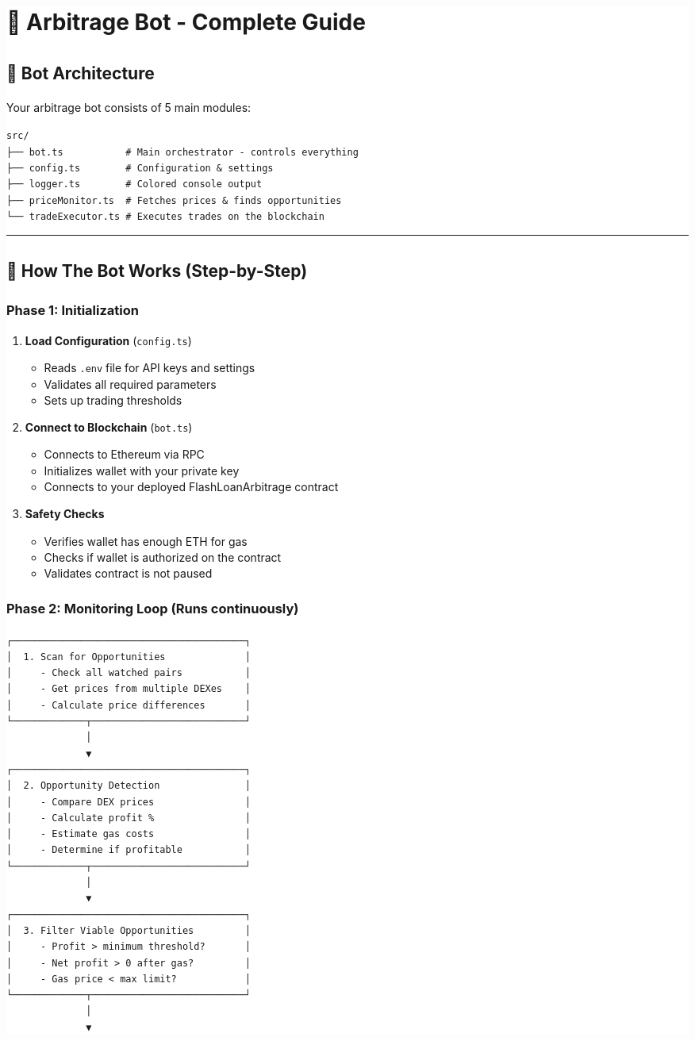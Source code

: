 # 🤖 Arbitrage Bot - Complete Guide

## 📁 Bot Architecture

Your arbitrage bot consists of 5 main modules:

```
src/
├── bot.ts           # Main orchestrator - controls everything
├── config.ts        # Configuration & settings
├── logger.ts        # Colored console output
├── priceMonitor.ts  # Fetches prices & finds opportunities
└── tradeExecutor.ts # Executes trades on the blockchain
```

---

## 🔄 How The Bot Works (Step-by-Step)

### **Phase 1: Initialization**

1. **Load Configuration** (`config.ts`)
   - Reads `.env` file for API keys and settings
   - Validates all required parameters
   - Sets up trading thresholds

2. **Connect to Blockchain** (`bot.ts`)
   - Connects to Ethereum via RPC
   - Initializes wallet with your private key
   - Connects to your deployed FlashLoanArbitrage contract

3. **Safety Checks**
   - Verifies wallet has enough ETH for gas
   - Checks if wallet is authorized on the contract
   - Validates contract is not paused

### **Phase 2: Monitoring Loop** (Runs continuously)

```
┌─────────────────────────────────────────┐
│  1. Scan for Opportunities              │
│     - Check all watched pairs           │
│     - Get prices from multiple DEXes    │
│     - Calculate price differences       │
└─────────────┬───────────────────────────┘
              │
              ▼
┌─────────────────────────────────────────┐
│  2. Opportunity Detection               │
│     - Compare DEX prices                │
│     - Calculate profit %                │
│     - Estimate gas costs                │
│     - Determine if profitable           │
└─────────────┬───────────────────────────┘
              │
              ▼
┌─────────────────────────────────────────┐
│  3. Filter Viable Opportunities         │
│     - Profit > minimum threshold?       │
│     - Net profit > 0 after gas?         │
│     - Gas price < max limit?            │
└─────────────┬───────────────────────────┘
              │
              ▼
```
